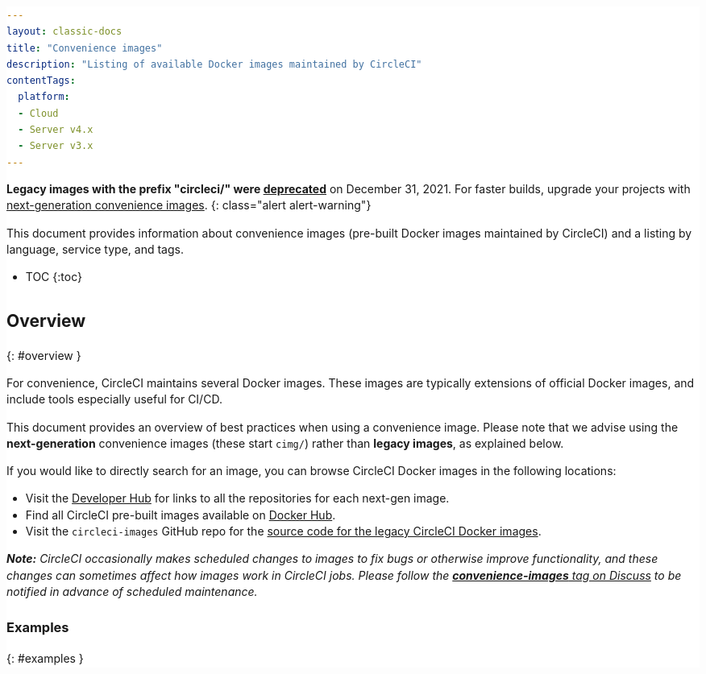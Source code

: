 ```yaml
---
layout: classic-docs
title: "Convenience images"
description: "Listing of available Docker images maintained by CircleCI"
contentTags:
  platform:
  - Cloud
  - Server v4.x
  - Server v3.x
---
```



**Legacy images with the prefix "circleci/" were [deprecated](https://discuss.circleci.com/t/legacy-convenience-image-deprecation/41034)** on December 31, 2021. For faster builds, upgrade your projects with [next-generation convenience images](https://circleci.com/blog/announcing-our-next-generation-convenience-images-smaller-faster-more-deterministic/).
{: class="alert alert-warning"}

This document provides information about convenience images (pre-built Docker images maintained by CircleCI) and a listing by language, service type, and tags.

* TOC
{:toc}

## Overview
{: #overview }

For convenience, CircleCI maintains several Docker images. These images are
typically extensions of official Docker images, and include tools especially
useful for CI/CD.

This document provides an overview of best practices when using a convenience image. Please note that we advise using the **next-generation** convenience images (these start `cimg/`) rather than **legacy images**, as explained below.

If you would like to directly search for an image, you can browse CircleCI Docker images in the following locations:

- Visit the [Developer Hub](https://circleci.com/developer/images/) for links to all the repositories for each next-gen image.
- Find all CircleCI pre-built images available on [Docker Hub](https://hub.docker.com/u/cimg).
- Visit the `circleci-images` GitHub repo for the [source code for the legacy CircleCI Docker images](https://github.com/circleci/circleci-images).

_**Note:** CircleCI occasionally makes scheduled changes to images to fix bugs or
otherwise improve functionality, and these changes can sometimes affect
how images work in CircleCI jobs. Please follow the [**convenience-images** tag on
Discuss](https://discuss.circleci.com/tags/convenience-images) to be notified in advance of scheduled maintenance._

### Examples
{: #examples }
